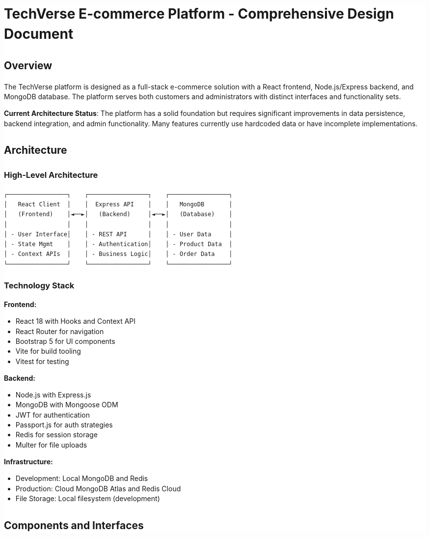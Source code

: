 # TechVerse E-commerce Platform - Comprehensive Design Document

## Overview

The TechVerse platform is designed as a full-stack e-commerce solution with a React frontend, Node.js/Express backend, and MongoDB database. The platform serves both customers and administrators with distinct interfaces and functionality sets.

**Current Architecture Status**: The platform has a solid foundation but requires significant improvements in data persistence, backend integration, and admin functionality. Many features currently use hardcoded data or have incomplete implementations.

## Architecture

### High-Level Architecture

```
┌─────────────────┐    ┌─────────────────┐    ┌─────────────────┐
│   React Client  │    │  Express API    │    │   MongoDB       │
│   (Frontend)    │◄──►│   (Backend)     │◄──►│   (Database)    │
│                 │    │                 │    │                 │
│ - User Interface│    │ - REST API      │    │ - User Data     │
│ - State Mgmt    │    │ - Authentication│    │ - Product Data  │
│ - Context APIs  │    │ - Business Logic│    │ - Order Data    │
└─────────────────┘    └─────────────────┘    └─────────────────┘
```

### Technology Stack

**Frontend:**
- React 18 with Hooks and Context API
- React Router for navigation
- Bootstrap 5 for UI components
- Vite for build tooling
- Vitest for testing

**Backend:**
- Node.js with Express.js
- MongoDB with Mongoose ODM
- JWT for authentication
- Passport.js for auth strategies
- Redis for session storage
- Multer for file uploads

**Infrastructure:**
- Development: Local MongoDB and Redis
- Production: Cloud MongoDB Atlas and Redis Cloud
- File Storage: Local filesystem (development)

## Components and Interfaces

